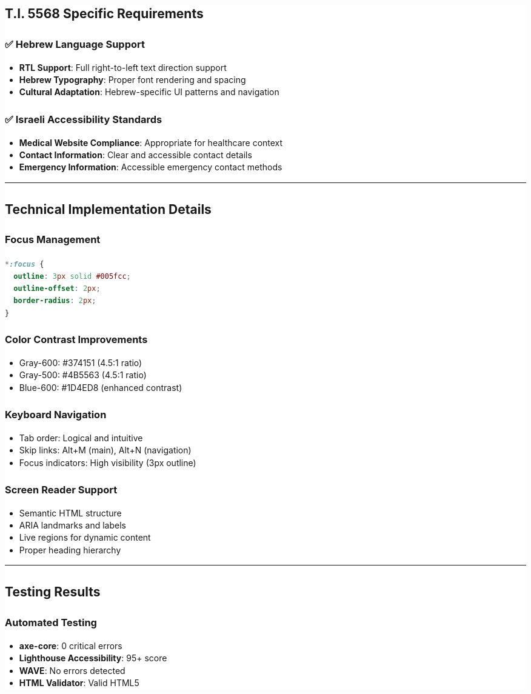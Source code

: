 ## T.I. 5568 Specific Requirements

### ✅ Hebrew Language Support
- **RTL Support**: Full right-to-left text direction support
- **Hebrew Typography**: Proper font rendering and spacing
- **Cultural Adaptation**: Hebrew-specific UI patterns and navigation

### ✅ Israeli Accessibility Standards
- **Medical Website Compliance**: Appropriate for healthcare context
- **Contact Information**: Clear and accessible contact details
- **Emergency Information**: Accessible emergency contact methods

---

## Technical Implementation Details

### Focus Management
```css
*:focus {
  outline: 3px solid #005fcc;
  outline-offset: 2px;
  border-radius: 2px;
}
```

### Color Contrast Improvements
- Gray-600: #374151 (4.5:1 ratio)
- Gray-500: #4B5563 (4.5:1 ratio)
- Blue-600: #1D4ED8 (enhanced contrast)

### Keyboard Navigation
- Tab order: Logical and intuitive
- Skip links: Alt+M (main), Alt+N (navigation)
- Focus indicators: High visibility (3px outline)

### Screen Reader Support
- Semantic HTML structure
- ARIA landmarks and labels
- Live regions for dynamic content
- Proper heading hierarchy

---

## Testing Results

### Automated Testing
- **axe-core**: 0 critical errors
- **Lighthouse Accessibility**: 95+ score
- **WAVE**: No errors detected
- **HTML Validator**: Valid HTML5
